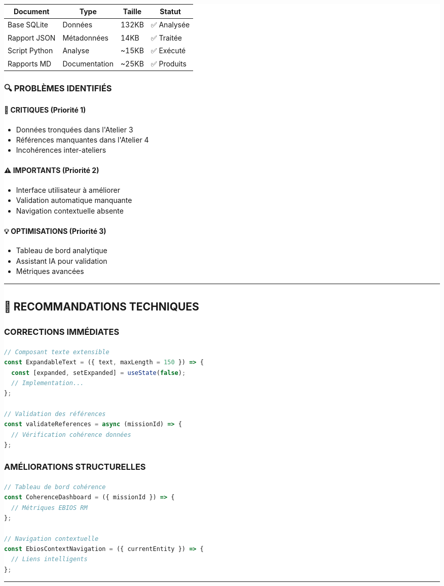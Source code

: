 | Document | Type | Taille | Statut |
|----------|------|--------|---------|
| Base SQLite | Données | 132KB | ✅ Analysée |
| Rapport JSON | Métadonnées | 14KB | ✅ Traitée |
| Script Python | Analyse | ~15KB | ✅ Exécuté |
| Rapports MD | Documentation | ~25KB | ✅ Produits |

### 🔍 **PROBLÈMES IDENTIFIÉS**

#### 🚨 **CRITIQUES (Priorité 1)**
- Données tronquées dans l'Atelier 3
- Références manquantes dans l'Atelier 4
- Incohérences inter-ateliers

#### ⚠️ **IMPORTANTS (Priorité 2)**
- Interface utilisateur à améliorer
- Validation automatique manquante
- Navigation contextuelle absente

#### 💡 **OPTIMISATIONS (Priorité 3)**
- Tableau de bord analytique
- Assistant IA pour validation
- Métriques avancées

---

## 🔧 RECOMMANDATIONS TECHNIQUES

### **CORRECTIONS IMMÉDIATES**
```typescript
// Composant texte extensible
const ExpandableText = ({ text, maxLength = 150 }) => {
  const [expanded, setExpanded] = useState(false);
  // Implementation...
};

// Validation des références
const validateReferences = async (missionId) => {
  // Vérification cohérence données
};
```

### **AMÉLIORATIONS STRUCTURELLES**
```typescript
// Tableau de bord cohérence
const CoherenceDashboard = ({ missionId }) => {
  // Métriques EBIOS RM
};

// Navigation contextuelle
const EbiosContextNavigation = ({ currentEntity }) => {
  // Liens intelligents
};
```

---